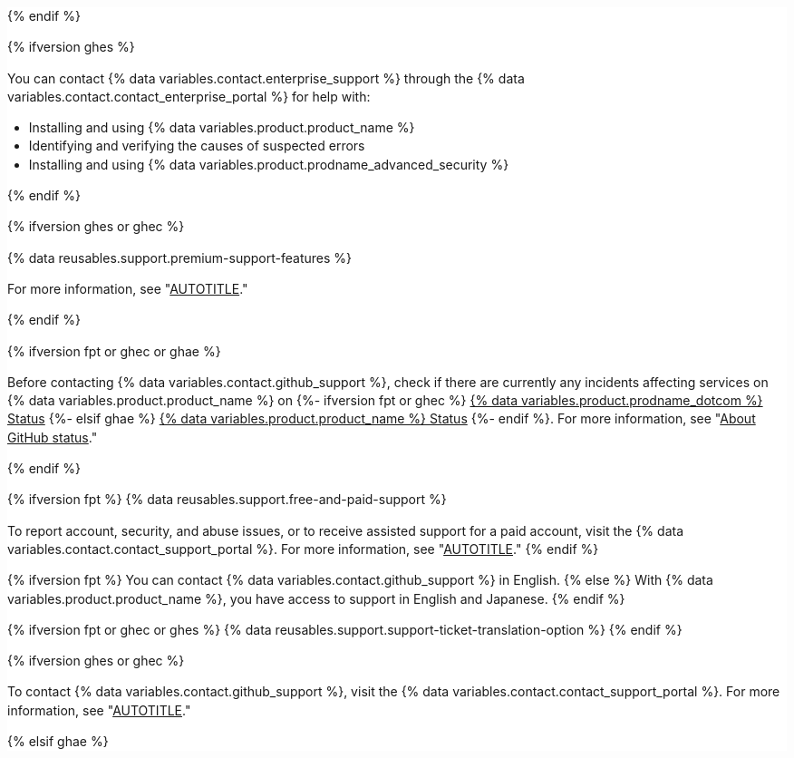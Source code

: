 {% endif %}

{% ifversion ghes %}

You can contact {% data variables.contact.enterprise_support %} through the {% data variables.contact.contact_enterprise_portal %} for help with:
- Installing and using {% data variables.product.product_name %}
- Identifying and verifying the causes of suspected errors
- Installing and using {% data variables.product.prodname_advanced_security %}

{% endif %}

{% ifversion ghes or ghec %}

{% data reusables.support.premium-support-features %}

For more information, see "[AUTOTITLE](/support/learning-about-github-support/about-github-premium-support)."

{% endif %}

{% ifversion fpt or ghec or ghae %}

Before contacting {% data variables.contact.github_support %}, check if there are currently any incidents affecting services on {% data variables.product.product_name %} on
{%- ifversion fpt or ghec %}
[{% data variables.product.prodname_dotcom %} Status](https://githubstatus.com/)
{%- elsif ghae %}
[{% data variables.product.product_name %} Status](https://ghestatus.com/)
{%- endif %}. For more information, see "[About GitHub status](#about-github-status)."

{% endif %}

{% ifversion fpt %}
{% data reusables.support.free-and-paid-support %}

To report account, security, and abuse issues, or to receive assisted support for a paid account, visit the {% data variables.contact.contact_support_portal %}. For more information, see "[AUTOTITLE](/support/contacting-github-support/creating-a-support-ticket)."
{% endif %}

{% ifversion fpt %}
You can contact {% data variables.contact.github_support %} in English.
{% else %}
With {% data variables.product.product_name %}, you have access to support in English and Japanese.
{% endif %}

{% ifversion fpt or ghec or ghes %}
{% data reusables.support.support-ticket-translation-option %}
{% endif %}

{% ifversion ghes or ghec %}

To contact {% data variables.contact.github_support %}, visit the {% data variables.contact.contact_support_portal %}. For more information, see "[AUTOTITLE](/support/contacting-github-support/creating-a-support-ticket)."

{% elsif ghae %}
